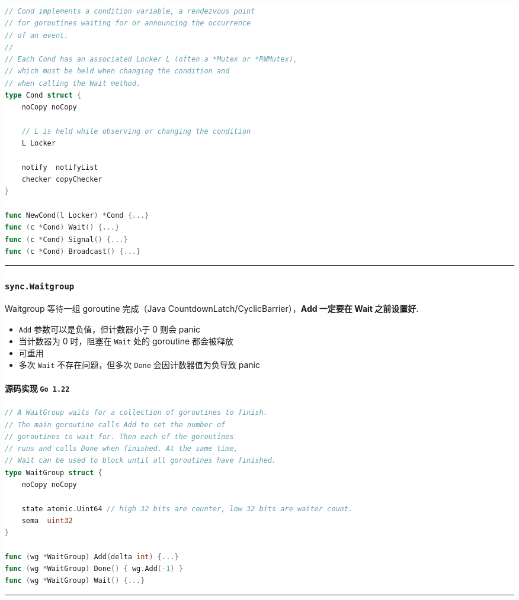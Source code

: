 ```go
// Cond implements a condition variable, a rendezvous point
// for goroutines waiting for or announcing the occurrence
// of an event.
//
// Each Cond has an associated Locker L (often a *Mutex or *RWMutex),
// which must be held when changing the condition and
// when calling the Wait method.
type Cond struct {
    noCopy noCopy

    // L is held while observing or changing the condition
    L Locker

    notify  notifyList
    checker copyChecker
}

func NewCond(l Locker) *Cond {...}
func (c *Cond) Wait() {...}
func (c *Cond) Signal() {...}
func (c *Cond) Broadcast() {...}
```

---

### `sync.Waitgroup`

Waitgroup 等待一组 goroutine 完成（Java CountdownLatch/CyclicBarrier），**Add 一定要在 Wait 之前设置好**.

* `Add` 参数可以是负值，但计数器小于 0 则会 panic
* 当计数器为 0 时，阻塞在 `Wait` 处的 goroutine 都会被释放
* 可重用
* 多次 `Wait` 不存在问题，但多次 `Done` 会因计数器值为负导致 panic

#### 源码实现 `Go 1.22`

```go
// A WaitGroup waits for a collection of goroutines to finish.
// The main goroutine calls Add to set the number of
// goroutines to wait for. Then each of the goroutines
// runs and calls Done when finished. At the same time,
// Wait can be used to block until all goroutines have finished.
type WaitGroup struct {
    noCopy noCopy

    state atomic.Uint64 // high 32 bits are counter, low 32 bits are waiter count.
    sema  uint32
}

func (wg *WaitGroup) Add(delta int) {...}
func (wg *WaitGroup) Done() { wg.Add(-1) }
func (wg *WaitGroup) Wait() {...}
```

---